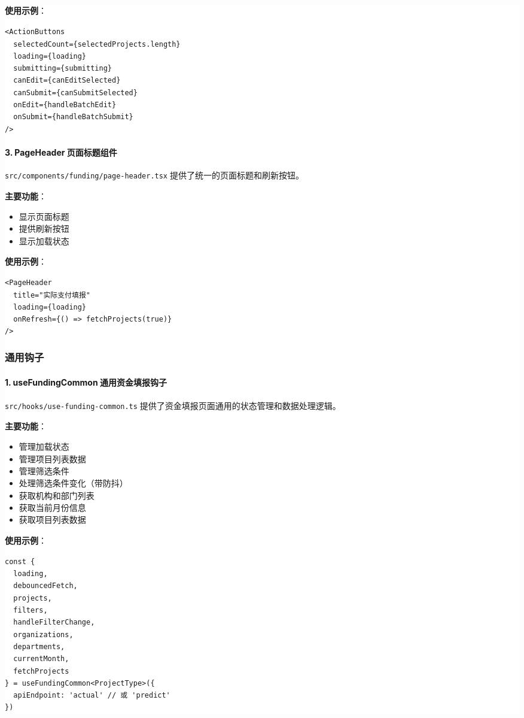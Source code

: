 **使用示例**：
```tsx
<ActionButtons
  selectedCount={selectedProjects.length}
  loading={loading}
  submitting={submitting}
  canEdit={canEditSelected}
  canSubmit={canSubmitSelected}
  onEdit={handleBatchEdit}
  onSubmit={handleBatchSubmit}
/>
```

#### 3. PageHeader 页面标题组件

`src/components/funding/page-header.tsx` 提供了统一的页面标题和刷新按钮。

**主要功能**：
- 显示页面标题
- 提供刷新按钮
- 显示加载状态

**使用示例**：
```tsx
<PageHeader 
  title="实际支付填报"
  loading={loading}
  onRefresh={() => fetchProjects(true)}
/>
```

### 通用钩子

#### 1. useFundingCommon 通用资金填报钩子

`src/hooks/use-funding-common.ts` 提供了资金填报页面通用的状态管理和数据处理逻辑。

**主要功能**：
- 管理加载状态
- 管理项目列表数据
- 管理筛选条件
- 处理筛选条件变化（带防抖）
- 获取机构和部门列表
- 获取当前月份信息
- 获取项目列表数据

**使用示例**：
```tsx
const {
  loading,
  debouncedFetch,
  projects,
  filters,
  handleFilterChange,
  organizations,
  departments,
  currentMonth,
  fetchProjects
} = useFundingCommon<ProjectType>({
  apiEndpoint: 'actual' // 或 'predict'
})
```
